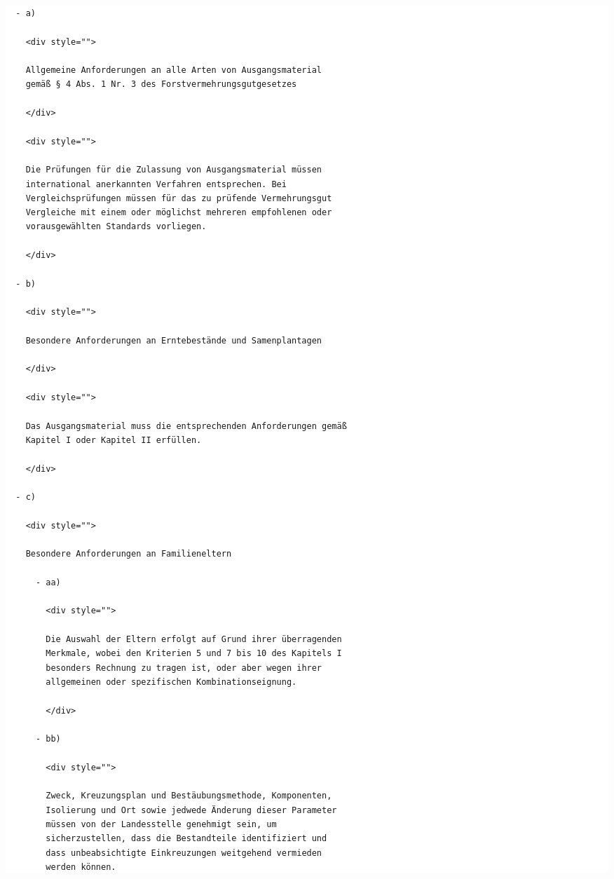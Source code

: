       - a)
        
        <div style="">
        
        Allgemeine Anforderungen an alle Arten von Ausgangsmaterial
        gemäß § 4 Abs. 1 Nr. 3 des Forstvermehrungsgutgesetzes
        
        </div>
        
        <div style="">
        
        Die Prüfungen für die Zulassung von Ausgangsmaterial müssen
        international anerkannten Verfahren entsprechen. Bei
        Vergleichsprüfungen müssen für das zu prüfende Vermehrungsgut
        Vergleiche mit einem oder möglichst mehreren empfohlenen oder
        vorausgewählten Standards vorliegen.
        
        </div>
    
      - b)
        
        <div style="">
        
        Besondere Anforderungen an Erntebestände und Samenplantagen
        
        </div>
        
        <div style="">
        
        Das Ausgangsmaterial muss die entsprechenden Anforderungen gemäß
        Kapitel I oder Kapitel II erfüllen.
        
        </div>
    
      - c)
        
        <div style="">
        
        Besondere Anforderungen an Familieneltern
        
          - aa)
            
            <div style="">
            
            Die Auswahl der Eltern erfolgt auf Grund ihrer überragenden
            Merkmale, wobei den Kriterien 5 und 7 bis 10 des Kapitels I
            besonders Rechnung zu tragen ist, oder aber wegen ihrer
            allgemeinen oder spezifischen Kombinationseignung.
            
            </div>
        
          - bb)
            
            <div style="">
            
            Zweck, Kreuzungsplan und Bestäubungsmethode, Komponenten,
            Isolierung und Ort sowie jedwede Änderung dieser Parameter
            müssen von der Landesstelle genehmigt sein, um
            sicherzustellen, dass die Bestandteile identifiziert und
            dass unbeabsichtigte Einkreuzungen weitgehend vermieden
            werden können.
            